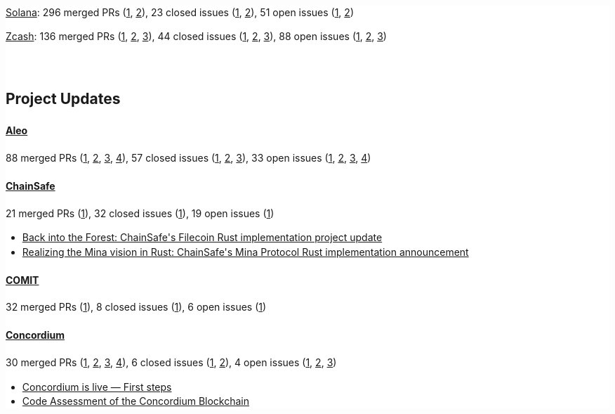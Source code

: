 [Solana](https://github.com/solana-labs/solana):
296 merged PRs ([1][solana-merged-prs-1], [2][solana-merged-prs-2]),
23 closed issues ([1][solana-closed_issues-1], [2][solana-closed_issues-2]), 
51 open issues ([1][solana-open_issues-1], [2][solana-open_issues-2])

[Zcash](https://github.com/zcash):
136 merged PRs ([1][zcash-merged-prs-1], [2][zcash-merged-prs-2], [3][zcash-merged-prs-3]),
44 closed issues ([1][zcash-closed_issues-1], [2][zcash-closed_issues-2], [3][zcash-closed_issues-3]), 
88 open issues ([1][zcash-open_issues-1], [2][zcash-open_issues-2], [3][zcash-open_issues-3])

&nbsp;

## Project Updates



#### [Aleo](https://github.com/AleoHQ)

88 merged PRs ([1][aleo-merged-prs-1], [2][aleo-merged-prs-2], [3][aleo-merged-prs-3], [4][aleo-merged-prs-4]),
57 closed issues ([1][aleo-closed_issues-1], [2][aleo-closed_issues-2], [3][aleo-closed_issues-3]), 
33 open issues ([1][aleo-open_issues-1], [2][aleo-open_issues-2], [3][aleo-open_issues-3], [4][aleo-open_issues-4])

[aleo-merged-prs-1]: https://github.com/AleoHQ/aleo/pulls?q=is%3Apr+is%3Aclosed+merged%3A2021-06-01..2021-06-30
[aleo-merged-prs-2]: https://github.com/AleoHQ/snarkOS/pulls?q=is%3Apr+is%3Aclosed+merged%3A2021-06-01..2021-06-30
[aleo-merged-prs-3]: https://github.com/AleoHQ/snarkVM/pulls?q=is%3Apr+is%3Aclosed+merged%3A2021-06-01..2021-06-30
[aleo-merged-prs-4]: https://github.com/AleoHQ/leo/pulls?q=is%3Apr+is%3Aclosed+merged%3A2021-06-01..2021-06-30
[aleo-closed_issues-1]: https://github.com/AleoHQ/snarkOS/issues?q=is%3Aissue+is%3Aclosed+closed%3A2021-06-01..2021-06-30
[aleo-closed_issues-2]: https://github.com/AleoHQ/snarkVM/issues?q=is%3Aissue+is%3Aclosed+closed%3A2021-06-01..2021-06-30
[aleo-closed_issues-3]: https://github.com/AleoHQ/leo/issues?q=is%3Aissue+is%3Aclosed+closed%3A2021-06-01..2021-06-30
[aleo-open_issues-1]: https://github.com/AleoHQ/aleo/issues?q=is%3Aissue+is%3Aopen+created%3A2021-06-01..2021-06-30
[aleo-open_issues-2]: https://github.com/AleoHQ/snarkOS/issues?q=is%3Aissue+is%3Aopen+created%3A2021-06-01..2021-06-30
[aleo-open_issues-3]: https://github.com/AleoHQ/snarkVM/issues?q=is%3Aissue+is%3Aopen+created%3A2021-06-01..2021-06-30
[aleo-open_issues-4]: https://github.com/AleoHQ/leo/issues?q=is%3Aissue+is%3Aopen+created%3A2021-06-01..2021-06-30


#### [ChainSafe](https://github.com/ChainSafe)

21 merged PRs ([1][chainsafe-merged-prs-1]),
32 closed issues ([1][chainsafe-closed_issues-1]), 
19 open issues ([1][chainsafe-open_issues-1])

[chainsafe-merged-prs-1]: https://github.com/ChainSafe/forest/pulls?q=is%3Apr+is%3Aclosed+merged%3A2021-06-01..2021-06-30
[chainsafe-closed_issues-1]: https://github.com/ChainSafe/forest/issues?q=is%3Aissue+is%3Aclosed+closed%3A2021-06-01..2021-06-30
[chainsafe-open_issues-1]: https://github.com/ChainSafe/forest/issues?q=is%3Aissue+is%3Aopen+created%3A2021-06-01..2021-06-30

- [Back into the Forest: ChainSafe's Filecoin Rust implementation project update](https://medium.com/chainsafe-systems/back-into-the-forest-983a4344ffe9)
- [Realizing the Mina vision in Rust: ChainSafe's Mina Protocol Rust implementation announcement](https://medium.com/chainsafe-systems/realizing-the-mina-vision-in-rust-453f6f522205)

#### [COMIT](https://github.com/comit-network)

32 merged PRs ([1][comit-merged-prs-1]),
8 closed issues ([1][comit-closed_issues-1]), 
6 open issues ([1][comit-open_issues-1])

[comit-merged-prs-1]: https://github.com/comit-network/xmr-btc-swap/pulls?q=is%3Apr+is%3Aclosed+merged%3A2021-06-01..2021-06-30
[comit-closed_issues-1]: https://github.com/comit-network/xmr-btc-swap/issues?q=is%3Aissue+is%3Aclosed+closed%3A2021-06-01..2021-06-30
[comit-open_issues-1]: https://github.com/comit-network/xmr-btc-swap/issues?q=is%3Aissue+is%3Aopen+created%3A2021-06-01..2021-06-30

#### [Concordium](https://github.com/Concordium)

30 merged PRs ([1][concordium-merged-prs-1], [2][concordium-merged-prs-2], [3][concordium-merged-prs-3], [4][concordium-merged-prs-4]),
6 closed issues ([1][concordium-closed_issues-1], [2][concordium-closed_issues-2]), 
4 open issues ([1][concordium-open_issues-1], [2][concordium-open_issues-2], [3][concordium-open_issues-3])

[concordium-merged-prs-1]: https://github.com/Concordium/concordium-node/pulls?q=is%3Apr+is%3Aclosed+merged%3A2021-06-01..2021-06-30
[concordium-merged-prs-2]: https://github.com/Concordium/concordium-base/pulls?q=is%3Apr+is%3Aclosed+merged%3A2021-06-01..2021-06-30
[concordium-merged-prs-3]: https://github.com/Concordium/concordium-contracts-common/pulls?q=is%3Apr+is%3Aclosed+merged%3A2021-06-01..2021-06-30
[concordium-merged-prs-4]: https://github.com/Concordium/concordium-rust-smart-contracts/pulls?q=is%3Apr+is%3Aclosed+merged%3A2021-06-01..2021-06-30
[concordium-closed_issues-1]: https://github.com/Concordium/concordium-node/issues?q=is%3Aissue+is%3Aclosed+closed%3A2021-06-01..2021-06-30
[concordium-closed_issues-2]: https://github.com/Concordium/concordium-base/issues?q=is%3Aissue+is%3Aclosed+closed%3A2021-06-01..2021-06-30
[concordium-open_issues-1]: https://github.com/Concordium/concordium-node/issues?q=is%3Aissue+is%3Aopen+created%3A2021-06-01..2021-06-30
[concordium-open_issues-2]: https://github.com/Concordium/concordium-base/issues?q=is%3Aissue+is%3Aopen+created%3A2021-06-01..2021-06-30
[concordium-open_issues-3]: https://github.com/Concordium/concordium-rust-smart-contracts/issues?q=is%3Aissue+is%3Aopen+created%3A2021-06-01..2021-06-30

- [Concordium is live — First steps](https://medium.com/concordium/concordium-is-live-first-steps-edb128c0fb36)
- [Code Assessment of the Concordium Blockchain](https://research.kudelskisecurity.com/2021/06/04/code-assessment-of-the-concordium-blockchain)


[convexitydmcc]: https://github.com/convexitydmcc
[haochizzle]: https://github.com/haochizzle
[jkdipeppe]: https://github.com/jkdipeppe
[Ken Carpenter]: https://github.com/FoundationKen
[Manuel Mauro]: https://github.com/manuelmauro
[Mikhail Zabaluev]: https://github.com/mzabaluev
[Thomas Lisankie]: https://github.com/TomLisankie
[Tony Arcieri]: https://github.com/tarcieri
[Brian Anderson]: https://github.com/brson
[Aimee Zhu]: https://github.com/Aimeedeer
[BIP32]: https://github.com/bitcoin/bips/blob/master/bip-0032.mediawiki
[conflux-merged-prs-1]: https://github.com/Conflux-Chain/conflux-rust/pulls?q=is%3Apr+is%3Aclosed+merged%3A2021-06-01..2021-06-30
[conflux-closed_issues-1]: https://github.com/Conflux-Chain/conflux-rust/issues?q=is%3Aissue+is%3Aclosed+closed%3A2021-06-01..2021-06-30
[conflux-open_issues-1]: https://github.com/Conflux-Chain/conflux-rust/issues?q=is%3Aissue+is%3Aopen+created%3A2021-06-01..2021-06-30
[dfinity-merged-prs-1]: https://github.com/dfinity/agent-rs/pulls?q=is%3Apr+is%3Aclosed+merged%3A2021-06-01..2021-06-30
[dfinity-merged-prs-2]: https://github.com/dfinity/candid/pulls?q=is%3Apr+is%3Aclosed+merged%3A2021-06-01..2021-06-30
[dfinity-merged-prs-3]: https://github.com/dfinity/cdk-rs/pulls?q=is%3Apr+is%3Aclosed+merged%3A2021-06-01..2021-06-30
[dfinity-merged-prs-4]: https://github.com/dfinity/quill/pulls?q=is%3Apr+is%3Aclosed+merged%3A2021-06-01..2021-06-30
[dfinity-merged-prs-5]: https://github.com/dfinity/vessel/pulls?q=is%3Apr+is%3Aclosed+merged%3A2021-06-01..2021-06-30
[dfinity-closed_issues-1]: https://github.com/dfinity/agent-rs/issues?q=is%3Aissue+is%3Aclosed+closed%3A2021-06-01..2021-06-30
[dfinity-closed_issues-2]: https://github.com/dfinity/candid/issues?q=is%3Aissue+is%3Aclosed+closed%3A2021-06-01..2021-06-30
[dfinity-closed_issues-3]: https://github.com/dfinity/cdk-rs/issues?q=is%3Aissue+is%3Aclosed+closed%3A2021-06-01..2021-06-30
[dfinity-closed_issues-4]: https://github.com/dfinity/quill/issues?q=is%3Aissue+is%3Aclosed+closed%3A2021-06-01..2021-06-30
[dfinity-closed_issues-5]: https://github.com/dfinity/vessel/issues?q=is%3Aissue+is%3Aclosed+closed%3A2021-06-01..2021-06-30
[dfinity-open_issues-1]: https://github.com/dfinity/agent-rs/issues?q=is%3Aissue+is%3Aopen+created%3A2021-06-01..2021-06-30
[dfinity-open_issues-2]: https://github.com/dfinity/candid/issues?q=is%3Aissue+is%3Aopen+created%3A2021-06-01..2021-06-30
[dfinity-open_issues-3]: https://github.com/dfinity/cdk-rs/issues?q=is%3Aissue+is%3Aopen+created%3A2021-06-01..2021-06-30
[dfinity-open_issues-4]: https://github.com/dfinity/quill/issues?q=is%3Aissue+is%3Aopen+created%3A2021-06-01..2021-06-30
[diem-merged-prs-1]: https://github.com/diem/diem/pulls?q=is%3Apr+is%3Aclosed+merged%3A2021-06-01..2021-06-30
[diem-closed_issues-1]: https://github.com/diem/diem/issues?q=is%3Aissue+is%3Aclosed+closed%3A2021-06-01..2021-06-30
[diem-open_issues-1]: https://github.com/diem/diem/issues?q=is%3Aissue+is%3Aopen+created%3A2021-06-01..2021-06-30
[elrond-merged-prs-1]: https://github.com/ElrondNetwork/sc-delegation-rs/pulls?q=is%3Apr+is%3Aclosed+merged%3A2021-06-01..2021-06-30
[elrond-merged-prs-2]: https://github.com/ElrondNetwork/elrond-wasm-rs/pulls?q=is%3Apr+is%3Aclosed+merged%3A2021-06-01..2021-06-30
[fluence-merged-prs-1]: https://github.com/fluencelabs/fluence/pulls?q=is%3Apr+is%3Aclosed+merged%3A2021-06-01..2021-06-30
[fluence-merged-prs-2]: https://github.com/fluencelabs/marine/pulls?q=is%3Apr+is%3Aclosed+merged%3A2021-06-01..2021-06-30
[fluence-merged-prs-3]: https://github.com/fluencelabs/aquavm/pulls?q=is%3Apr+is%3Aclosed+merged%3A2021-06-01..2021-06-30
[fluence-merged-prs-4]: https://github.com/fluencelabs/marine-rs-sdk/pulls?q=is%3Apr+is%3Aclosed+merged%3A2021-06-01..2021-06-30
[fluence-closed_issues-1]: https://github.com/fluencelabs/fluence/issues?q=is%3Aissue+is%3Aclosed+closed%3A2021-06-01..2021-06-30
[fluence-closed_issues-2]: https://github.com/fluencelabs/marine/issues?q=is%3Aissue+is%3Aclosed+closed%3A2021-06-01..2021-06-30
[fluence-open_issues-1]: https://github.com/fluencelabs/fluence/issues?q=is%3Aissue+is%3Aopen+created%3A2021-06-01..2021-06-30
[golem-merged-prs-1]: https://github.com/golemfactory/yagna/pulls?q=is%3Apr+is%3Aclosed+merged%3A2021-06-01..2021-06-30
[golem-closed_issues-1]: https://github.com/golemfactory/yagna/issues?q=is%3Aissue+is%3Aclosed+closed%3A2021-06-01..2021-06-30
[golem-closed_issues-2]: https://github.com/golemfactory/ya-client/issues?q=is%3Aissue+is%3Aclosed+closed%3A2021-06-01..2021-06-30
[golem-open_issues-1]: https://github.com/golemfactory/yagna/issues?q=is%3Aissue+is%3Aopen+created%3A2021-06-01..2021-06-30
[grin-merged-prs-1]: https://github.com/mimblewimble/grin/pulls?q=is%3Apr+is%3Aclosed+merged%3A2021-06-01..2021-06-30
[grin-closed_issues-1]: https://github.com/mimblewimble/grin/issues?q=is%3Aissue+is%3Aclosed+closed%3A2021-06-01..2021-06-30
[grin-open_issues-1]: https://github.com/mimblewimble/grin/issues?q=is%3Aissue+is%3Aopen+created%3A2021-06-01..2021-06-30
[holochain-merged-prs-1]: https://github.com/holochain/holochain/pulls?q=is%3Apr+is%3Aclosed+merged%3A2021-06-01..2021-06-30
[holochain-merged-prs-2]: https://github.com/holochain/elemental-chat/pulls?q=is%3Apr+is%3Aclosed+merged%3A2021-06-01..2021-06-30
[holochain-merged-prs-3]: https://github.com/holochain/holochain-wasmer/pulls?q=is%3Apr+is%3Aclosed+merged%3A2021-06-01..2021-06-30
[holochain-merged-prs-4]: https://github.com/holochain/lair/pulls?q=is%3Apr+is%3Aclosed+merged%3A2021-06-01..2021-06-30
[holochain-closed_issues-1]: https://github.com/holochain/holochain/issues?q=is%3Aissue+is%3Aclosed+closed%3A2021-06-01..2021-06-30
[holochain-closed_issues-2]: https://github.com/holochain/holochain-wasmer/issues?q=is%3Aissue+is%3Aclosed+closed%3A2021-06-01..2021-06-30
[holochain-open_issues-1]: https://github.com/holochain/holochain/issues?q=is%3Aissue+is%3Aopen+created%3A2021-06-01..2021-06-30
[interledger-merged-prs-1]: https://github.com/interledger-rs/interledger-rs/pulls?q=is%3Apr+is%3Aclosed+merged%3A2021-06-01..2021-06-30
[interledger-closed_issues-1]: https://github.com/interledger-rs/interledger-rs/issues?q=is%3Aissue+is%3Aclosed+closed%3A2021-06-01..2021-06-30
[iota-merged-prs-1]: https://github.com/iotaledger/iota.rs/pulls?q=is%3Apr+is%3Aclosed+merged%3A2021-06-01..2021-06-30
[iota-closed_issues-1]: https://github.com/iotaledger/iota.rs/issues?q=is%3Aissue+is%3Aclosed+closed%3A2021-06-01..2021-06-30
[iota-open_issues-1]: https://github.com/iotaledger/iota.rs/issues?q=is%3Aissue+is%3Aopen+created%3A2021-06-01..2021-06-30
[lighthouse-merged-prs-1]: https://github.com/sigp/lighthouse/pulls?q=is%3Apr+is%3Aclosed+merged%3A2021-06-01..2021-06-30
[lighthouse-merged-prs-2]: https://github.com/sigp/discv5/pulls?q=is%3Apr+is%3Aclosed+merged%3A2021-06-01..2021-06-30
[lighthouse-closed_issues-1]: https://github.com/sigp/lighthouse/issues?q=is%3Aissue+is%3Aclosed+closed%3A2021-06-01..2021-06-30
[lighthouse-closed_issues-2]: https://github.com/sigp/discv5/issues?q=is%3Aissue+is%3Aclosed+closed%3A2021-06-01..2021-06-30
[lighthouse-open_issues-1]: https://github.com/sigp/lighthouse/issues?q=is%3Aissue+is%3Aopen+created%3A2021-06-01..2021-06-30
[lighthouse-open_issues-2]: https://github.com/sigp/discv5/issues?q=is%3Aissue+is%3Aopen+created%3A2021-06-01..2021-06-30
[mobilecoin-merged-prs-1]: https://github.com/mobilecoinfoundation/fog/pulls?q=is%3Apr+is%3Aclosed+merged%3A2021-06-01..2021-06-30
[mobilecoin-merged-prs-2]: https://github.com/mobilecoinfoundation/mobilecoin/pulls?q=is%3Apr+is%3Aclosed+merged%3A2021-06-01..2021-06-30
[mobilecoin-closed_issues-1]: https://github.com/mobilecoinfoundation/mobilecoin/issues?q=is%3Aissue+is%3Aclosed+closed%3A2021-06-01..2021-06-30
[mobilecoin-open_issues-1]: https://github.com/mobilecoinfoundation/mobilecoin/issues?q=is%3Aissue+is%3Aopen+created%3A2021-06-01..2021-06-30
[near-merged-prs-1]: https://github.com/near/nearcore/pulls?q=is%3Apr+is%3Aclosed+merged%3A2021-06-01..2021-06-30
[near-merged-prs-2]: https://github.com/near/core-contracts/pulls?q=is%3Apr+is%3Aclosed+merged%3A2021-06-01..2021-06-30
[near-merged-prs-3]: https://github.com/near/near-sdk-rs/pulls?q=is%3Apr+is%3Aclosed+merged%3A2021-06-01..2021-06-30
[near-closed_issues-1]: https://github.com/near/nearcore/issues?q=is%3Aissue+is%3Aclosed+closed%3A2021-06-01..2021-06-30
[near-closed_issues-2]: https://github.com/near/borsh/issues?q=is%3Aissue+is%3Aclosed+closed%3A2021-06-01..2021-06-30
[near-closed_issues-3]: https://github.com/near/near-sdk-rs/issues?q=is%3Aissue+is%3Aclosed+closed%3A2021-06-01..2021-06-30
[near-open_issues-1]: https://github.com/near/nearcore/issues?q=is%3Aissue+is%3Aopen+created%3A2021-06-01..2021-06-30
[near-open_issues-2]: https://github.com/near/near-sdk-rs/issues?q=is%3Aissue+is%3Aopen+created%3A2021-06-01..2021-06-30
[nervos-merged-prs-1]: https://github.com/nervosnetwork/ckb/pulls?q=is%3Apr+is%3Aclosed+merged%3A2021-06-01..2021-06-30
[nervos-merged-prs-2]: https://github.com/nervosnetwork/ckb-vm/pulls?q=is%3Apr+is%3Aclosed+merged%3A2021-06-01..2021-06-30
[nervos-merged-prs-3]: https://github.com/nervosnetwork/ckb-cli/pulls?q=is%3Apr+is%3Aclosed+merged%3A2021-06-01..2021-06-30
[nervos-closed_issues-1]: https://github.com/nervosnetwork/ckb/issues?q=is%3Aissue+is%3Aclosed+closed%3A2021-06-01..2021-06-30
[nervos-closed_issues-2]: https://github.com/nervosnetwork/ckb-vm/issues?q=is%3Aissue+is%3Aclosed+closed%3A2021-06-01..2021-06-30
[nervos-closed_issues-3]: https://github.com/nervosnetwork/capsule/issues?q=is%3Aissue+is%3Aclosed+closed%3A2021-06-01..2021-06-30
[nervos-open_issues-1]: https://github.com/nervosnetwork/ckb/issues?q=is%3Aissue+is%3Aopen+created%3A2021-06-01..2021-06-30
[oasis-open_issues-1]: https://github.com/oasislabs/oasis-ethwasi-runtime/issues?q=is%3Aissue+is%3Aopen+created%3A2021-06-01..2021-06-30
[parity-merged-prs-1]: https://github.com/paritytech/substrate/pulls?q=is%3Apr+is%3Aclosed+merged%3A2021-06-01..2021-06-30
[parity-merged-prs-2]: https://github.com/paritytech/polkadot/pulls?q=is%3Apr+is%3Aclosed+merged%3A2021-06-01..2021-06-30
[parity-merged-prs-3]: https://github.com/paritytech/cargo-contract/pulls?q=is%3Apr+is%3Aclosed+merged%3A2021-06-01..2021-06-30
[parity-merged-prs-4]: https://github.com/paritytech/cumulus/pulls?q=is%3Apr+is%3Aclosed+merged%3A2021-06-01..2021-06-30
[parity-merged-prs-5]: https://github.com/paritytech/ink/pulls?q=is%3Apr+is%3Aclosed+merged%3A2021-06-01..2021-06-30
[parity-closed_issues-1]: https://github.com/paritytech/substrate/issues?q=is%3Aissue+is%3Aclosed+closed%3A2021-06-01..2021-06-30
[parity-closed_issues-2]: https://github.com/paritytech/polkadot/issues?q=is%3Aissue+is%3Aclosed+closed%3A2021-06-01..2021-06-30
[parity-closed_issues-3]: https://github.com/paritytech/wasmi/issues?q=is%3Aissue+is%3Aclosed+closed%3A2021-06-01..2021-06-30
[parity-closed_issues-4]: https://github.com/paritytech/cumulus/issues?q=is%3Aissue+is%3Aclosed+closed%3A2021-06-01..2021-06-30
[parity-closed_issues-5]: https://github.com/paritytech/ink/issues?q=is%3Aissue+is%3Aclosed+closed%3A2021-06-01..2021-06-30
[parity-open_issues-1]: https://github.com/paritytech/substrate/issues?q=is%3Aissue+is%3Aopen+created%3A2021-06-01..2021-06-30
[parity-open_issues-2]: https://github.com/paritytech/polkadot/issues?q=is%3Aissue+is%3Aopen+created%3A2021-06-01..2021-06-30
[parity-open_issues-3]: https://github.com/paritytech/cumulus/issues?q=is%3Aissue+is%3Aopen+created%3A2021-06-01..2021-06-30
[parity-open_issues-4]: https://github.com/paritytech/ink/issues?q=is%3Aissue+is%3Aopen+created%3A2021-06-01..2021-06-30
[rust_bitcoin-merged-prs-1]: https://github.com/rust-bitcoin/rust-bitcoin/pulls?q=is%3Apr+is%3Aclosed+merged%3A2021-06-01..2021-06-30
[rust_bitcoin-merged-prs-2]: https://github.com/rust-bitcoin/rust-lightning/pulls?q=is%3Apr+is%3Aclosed+merged%3A2021-06-01..2021-06-30
[rust_bitcoin-closed_issues-1]: https://github.com/rust-bitcoin/rust-bitcoin/issues?q=is%3Aissue+is%3Aclosed+closed%3A2021-06-01..2021-06-30
[rust_bitcoin-closed_issues-2]: https://github.com/rust-bitcoin/rust-lightning/issues?q=is%3Aissue+is%3Aclosed+closed%3A2021-06-01..2021-06-30
[rust_bitcoin-closed_issues-3]: https://github.com/rust-bitcoin/rust-miniscript/issues?q=is%3Aissue+is%3Aclosed+closed%3A2021-06-01..2021-06-30
[rust_bitcoin-open_issues-1]: https://github.com/rust-bitcoin/rust-bitcoin/issues?q=is%3Aissue+is%3Aopen+created%3A2021-06-01..2021-06-30
[rust_bitcoin-open_issues-2]: https://github.com/rust-bitcoin/rust-lightning/issues?q=is%3Aissue+is%3Aopen+created%3A2021-06-01..2021-06-30
[rust_bitcoin-open_issues-3]: https://github.com/rust-bitcoin/rust-bitcoincore-rpc/issues?q=is%3Aissue+is%3Aopen+created%3A2021-06-01..2021-06-30
[rust_ethereum-merged-prs-1]: https://github.com/rust-ethereum/ethabi/pulls?q=is%3Apr+is%3Aclosed+merged%3A2021-06-01..2021-06-30
[rust_ethereum-closed_issues-1]: https://github.com/rust-ethereum/ethabi/issues?q=is%3Aissue+is%3Aclosed+closed%3A2021-06-01..2021-06-30
[rust_ethereum-open_issues-1]: https://github.com/rust-ethereum/ethabi/issues?q=is%3Aissue+is%3Aopen+created%3A2021-06-01..2021-06-30
[secret_network-merged-prs-1]: https://github.com/enigmampc/SecretNetwork/pulls?q=is%3Apr+is%3Aclosed+merged%3A2021-06-01..2021-06-30
[secret_network-closed_issues-1]: https://github.com/enigmampc/SecretNetwork/issues?q=is%3Aissue+is%3Aclosed+closed%3A2021-06-01..2021-06-30
[secret_network-open_issues-1]: https://github.com/enigmampc/SecretNetwork/issues?q=is%3Aissue+is%3Aopen+created%3A2021-06-01..2021-06-30
[solana-merged-prs-1]: https://github.com/solana-labs/solana/pulls?q=is%3Apr+is%3Aclosed+merged%3A2021-06-01..2021-06-30
[solana-merged-prs-2]: https://github.com/solana-labs/solana-program-library/pulls?q=is%3Apr+is%3Aclosed+merged%3A2021-06-01..2021-06-30
[solana-closed_issues-1]: https://github.com/solana-labs/solana/issues?q=is%3Aissue+is%3Aclosed+closed%3A2021-06-01..2021-06-30
[solana-closed_issues-2]: https://github.com/solana-labs/solana-program-library/issues?q=is%3Aissue+is%3Aclosed+closed%3A2021-06-01..2021-06-30
[solana-open_issues-1]: https://github.com/solana-labs/solana/issues?q=is%3Aissue+is%3Aopen+created%3A2021-06-01..2021-06-30
[solana-open_issues-2]: https://github.com/solana-labs/solana-program-library/issues?q=is%3Aissue+is%3Aopen+created%3A2021-06-01..2021-06-30
[spacemesh-merged-prs-1]: https://github.com/spacemeshos/go-spacemesh/pulls?q=is%3Apr+is%3Aclosed+merged%3A2021-06-01..2021-06-30
[spacemesh-merged-prs-2]: https://github.com/spacemeshos/svm/pulls?q=is%3Apr+is%3Aclosed+merged%3A2021-06-01..2021-06-30
[spacemesh-closed_issues-1]: https://github.com/spacemeshos/go-spacemesh/issues?q=is%3Aissue+is%3Aclosed+closed%3A2021-06-01..2021-06-30
[spacemesh-closed_issues-2]: https://github.com/spacemeshos/svm/issues?q=is%3Aissue+is%3Aclosed+closed%3A2021-06-01..2021-06-30
[spacemesh-open_issues-1]: https://github.com/spacemeshos/go-spacemesh/issues?q=is%3Aissue+is%3Aopen+created%3A2021-06-01..2021-06-30
[spacemesh-open_issues-2]: https://github.com/spacemeshos/svm/issues?q=is%3Aissue+is%3Aopen+created%3A2021-06-01..2021-06-30
[tezedge-merged-prs-1]: https://github.com/tezedge/tezedge/pulls?q=is%3Apr+is%3Aclosed+merged%3A2021-06-01..2021-06-30
[tezedge-open_issues-1]: https://github.com/tezedge/tezedge/issues?q=is%3Aissue+is%3Aopen+created%3A2021-06-01..2021-06-30
[zcash-merged-prs-1]: https://github.com/ZcashFoundation/zebra/pulls?q=is%3Apr+is%3Aclosed+merged%3A2021-06-01..2021-06-30
[zcash-merged-prs-2]: https://github.com/zcash/halo2/pulls?q=is%3Apr+is%3Aclosed+merged%3A2021-06-01..2021-06-30
[zcash-merged-prs-3]: https://github.com/zcash/librustzcash/pulls?q=is%3Apr+is%3Aclosed+merged%3A2021-06-01..2021-06-30
[zcash-closed_issues-1]: https://github.com/ZcashFoundation/zebra/issues?q=is%3Aissue+is%3Aclosed+closed%3A2021-06-01..2021-06-30
[zcash-closed_issues-2]: https://github.com/zcash/halo2/issues?q=is%3Aissue+is%3Aclosed+closed%3A2021-06-01..2021-06-30
[zcash-closed_issues-3]: https://github.com/zcash/librustzcash/issues?q=is%3Aissue+is%3Aclosed+closed%3A2021-06-01..2021-06-30
[zcash-open_issues-1]: https://github.com/ZcashFoundation/zebra/issues?q=is%3Aissue+is%3Aopen+created%3A2021-06-01..2021-06-30
[zcash-open_issues-2]: https://github.com/zcash/halo2/issues?q=is%3Aissue+is%3Aopen+created%3A2021-06-01..2021-06-30
[zcash-open_issues-3]: https://github.com/zcash/librustzcash/issues?q=is%3Aissue+is%3Aopen+created%3A2021-06-01..2021-06-30
[zksync-closed_issues-1]: https://github.com/matter-labs/zksync/issues?q=is%3Aissue+is%3Aclosed+closed%3A2021-06-01..2021-06-30
[zksync-open_issues-1]: https://github.com/matter-labs/zksync/issues?q=is%3Aissue+is%3Aopen+created%3A2021-06-01..2021-06-30
[page-jobboard]: https://rustinblockchain.org/job-board/
[ribtg]: https://t.me/rustinblockchain
